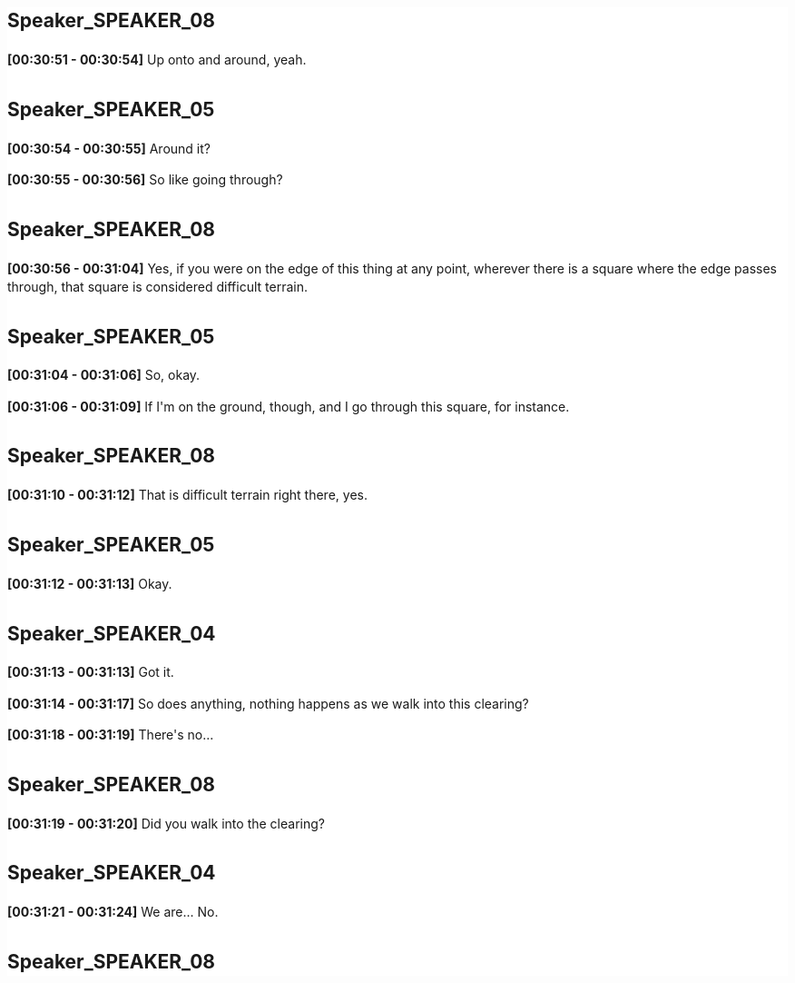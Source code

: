 
## Speaker_SPEAKER_08

**[00:30:51 - 00:30:54]** Up onto and around, yeah.


## Speaker_SPEAKER_05

**[00:30:54 - 00:30:55]** Around it?

**[00:30:55 - 00:30:56]** So like going through?


## Speaker_SPEAKER_08

**[00:30:56 - 00:31:04]** Yes, if you were on the edge of this thing at any point, wherever there is a square where the edge passes through, that square is considered difficult terrain.


## Speaker_SPEAKER_05

**[00:31:04 - 00:31:06]** So, okay.

**[00:31:06 - 00:31:09]** If I'm on the ground, though, and I go through this square, for instance.


## Speaker_SPEAKER_08

**[00:31:10 - 00:31:12]** That is difficult terrain right there, yes.


## Speaker_SPEAKER_05

**[00:31:12 - 00:31:13]** Okay.


## Speaker_SPEAKER_04

**[00:31:13 - 00:31:13]** Got it.

**[00:31:14 - 00:31:17]** So does anything, nothing happens as we walk into this clearing?

**[00:31:18 - 00:31:19]** There's no...


## Speaker_SPEAKER_08

**[00:31:19 - 00:31:20]** Did you walk into the clearing?


## Speaker_SPEAKER_04

**[00:31:21 - 00:31:24]** We are... No.


## Speaker_SPEAKER_08
